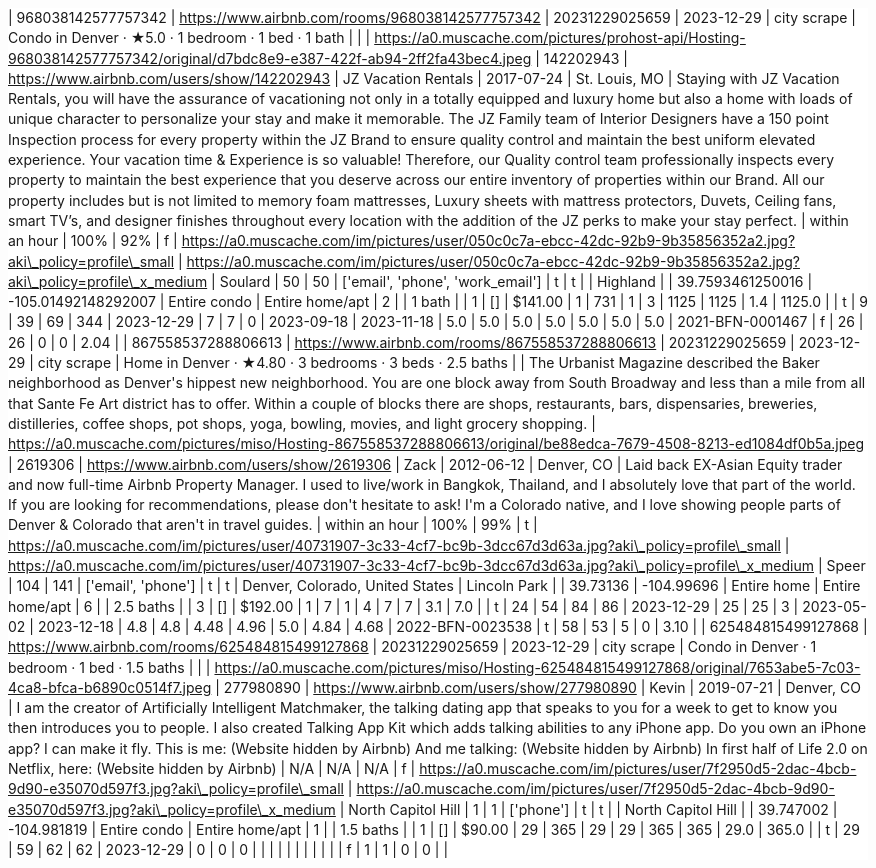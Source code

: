 | 968038142577757342 | https://www.airbnb.com/rooms/968038142577757342 | 20231229025659 | 2023-12-29 | city scrape | Condo in Denver · ★5.0 · 1 bedroom · 1 bed · 1 bath |     |     | https://a0.muscache.com/pictures/prohost-api/Hosting-968038142577757342/original/d7bdc8e9-e387-422f-ab94-2ff2fa43bec4.jpeg | 142202943 | https://www.airbnb.com/users/show/142202943 | JZ Vacation Rentals | 2017-07-24 | St. Louis, MO | Staying with JZ Vacation Rentals, you will have the assurance of vacationing not only in a totally equipped and luxury home but also a home with loads of unique character to personalize your stay and make it memorable. The JZ Family team of Interior Designers have a 150 point Inspection process for every property within the JZ Brand to ensure quality control and maintain the best uniform elevated experience. Your vacation time & Experience is so valuable! Therefore, our Quality control team professionally inspects every property to maintain the best experience that you deserve across our entire inventory of properties within our Brand. All our property includes but is not limited to memory foam mattresses, Luxury sheets with mattress protectors, Duvets, Ceiling fans, smart TV’s, and designer finishes throughout every location with the addition of the JZ perks to make your stay perfect. | within an hour | 100% | 92% | f   | https://a0.muscache.com/im/pictures/user/050c0c7a-ebcc-42dc-92b9-9b35856352a2.jpg?aki\_policy=profile\_small | https://a0.muscache.com/im/pictures/user/050c0c7a-ebcc-42dc-92b9-9b35856352a2.jpg?aki\_policy=profile\_x_medium | Soulard | 50  | 50  | \['email', 'phone', 'work_email'\] | t   | t   |     | Highland |     | 39.7593461250016 | -105.01492148292007 | Entire condo | Entire home/apt | 2   |     | 1 bath |     | 1   | \[\] | $141.00 | 1   | 731 | 1   | 3   | 1125 | 1125 | 1.4 | 1125.0 |     | t   | 9   | 39  | 69  | 344 | 2023-12-29 | 7   | 7   | 0   | 2023-09-18 | 2023-11-18 | 5.0 | 5.0 | 5.0 | 5.0 | 5.0 | 5.0 | 5.0 | 2021-BFN-0001467 | f   | 26  | 26  | 0   | 0   | 2.04 |
| 867558537288806613 | https://www.airbnb.com/rooms/867558537288806613 | 20231229025659 | 2023-12-29 | city scrape | Home in Denver · ★4.80 · 3 bedrooms · 3 beds · 2.5 baths |     | The Urbanist Magazine described the Baker neighborhood as Denver's hippest new neighborhood. You are one block away from South Broadway and less than a mile from all that Sante Fe Art district has to offer. Within a couple of blocks there are shops, restaurants, bars, dispensaries, breweries, distilleries, coffee shops, pot shops, yoga, bowling, movies, and light grocery shopping. | https://a0.muscache.com/pictures/miso/Hosting-867558537288806613/original/be88edca-7679-4508-8213-ed1084df0b5a.jpeg | 2619306 | https://www.airbnb.com/users/show/2619306 | Zack | 2012-06-12 | Denver, CO | Laid back EX-Asian Equity trader and now full-time Airbnb Property Manager. I used to live/work in Bangkok, Thailand, and I absolutely love that part of the world. If you are looking for recommendations, please don't hesitate to ask! I'm a Colorado native, and I love showing people parts of Denver & Colorado that aren't in travel guides. | within an hour | 100% | 99% | t   | https://a0.muscache.com/im/pictures/user/40731907-3c33-4cf7-bc9b-3dcc67d3d63a.jpg?aki\_policy=profile\_small | https://a0.muscache.com/im/pictures/user/40731907-3c33-4cf7-bc9b-3dcc67d3d63a.jpg?aki\_policy=profile\_x_medium | Speer | 104 | 141 | \['email', 'phone'\] | t   | t   | Denver, Colorado, United States | Lincoln Park |     | 39.73136 | -104.99696 | Entire home | Entire home/apt | 6   |     | 2.5 baths |     | 3   | \[\] | $192.00 | 1   | 7   | 1   | 4   | 7   | 7   | 3.1 | 7.0 |     | t   | 24  | 54  | 84  | 86  | 2023-12-29 | 25  | 25  | 3   | 2023-05-02 | 2023-12-18 | 4.8 | 4.8 | 4.48 | 4.96 | 5.0 | 4.84 | 4.68 | 2022-BFN-0023538 | t   | 58  | 53  | 5   | 0   | 3.10 |
| 625484815499127868 | https://www.airbnb.com/rooms/625484815499127868 | 20231229025659 | 2023-12-29 | city scrape | Condo in Denver · 1 bedroom · 1 bed · 1.5 baths |     |     | https://a0.muscache.com/pictures/miso/Hosting-625484815499127868/original/7653abe5-7c03-4ca8-bfca-b6890c0514f7.jpeg | 277980890 | https://www.airbnb.com/users/show/277980890 | Kevin | 2019-07-21 | Denver, CO | I am the creator of Artificially Intelligent Matchmaker, the talking dating app that speaks to you for a week to get to know you then introduces you to people. I also created Talking App Kit which adds talking abilities to any iPhone app. Do you own an iPhone app? I can make it fly. This is me: (Website hidden by Airbnb) And me talking: (Website hidden by Airbnb) In first half of Life 2.0 on Netflix, here: (Website hidden by Airbnb) | N/A | N/A | N/A | f   | https://a0.muscache.com/im/pictures/user/7f2950d5-2dac-4bcb-9d90-e35070d597f3.jpg?aki\_policy=profile\_small | https://a0.muscache.com/im/pictures/user/7f2950d5-2dac-4bcb-9d90-e35070d597f3.jpg?aki\_policy=profile\_x_medium | North Capitol Hill | 1   | 1   | \['phone'\] | t   | t   |     | North Capitol Hill |     | 39.747002 | -104.981819 | Entire condo | Entire home/apt | 1   |     | 1.5 baths |     | 1   | \[\] | $90.00 | 29  | 365 | 29  | 29  | 365 | 365 | 29.0 | 365.0 |     | t   | 29  | 59  | 62  | 62  | 2023-12-29 | 0   | 0   | 0   |     |     |     |     |     |     |     |     |     |     | f   | 1   | 1   | 0   | 0   |     |